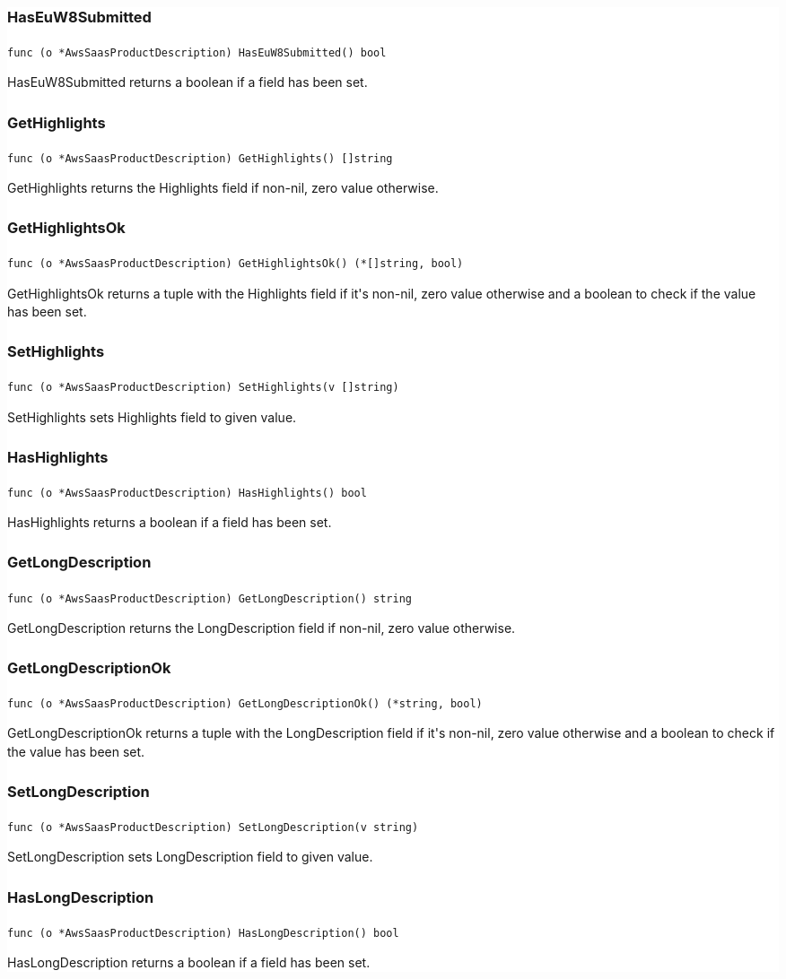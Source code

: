 ### HasEuW8Submitted

`func (o *AwsSaasProductDescription) HasEuW8Submitted() bool`

HasEuW8Submitted returns a boolean if a field has been set.

### GetHighlights

`func (o *AwsSaasProductDescription) GetHighlights() []string`

GetHighlights returns the Highlights field if non-nil, zero value otherwise.

### GetHighlightsOk

`func (o *AwsSaasProductDescription) GetHighlightsOk() (*[]string, bool)`

GetHighlightsOk returns a tuple with the Highlights field if it's non-nil, zero value otherwise
and a boolean to check if the value has been set.

### SetHighlights

`func (o *AwsSaasProductDescription) SetHighlights(v []string)`

SetHighlights sets Highlights field to given value.

### HasHighlights

`func (o *AwsSaasProductDescription) HasHighlights() bool`

HasHighlights returns a boolean if a field has been set.

### GetLongDescription

`func (o *AwsSaasProductDescription) GetLongDescription() string`

GetLongDescription returns the LongDescription field if non-nil, zero value otherwise.

### GetLongDescriptionOk

`func (o *AwsSaasProductDescription) GetLongDescriptionOk() (*string, bool)`

GetLongDescriptionOk returns a tuple with the LongDescription field if it's non-nil, zero value otherwise
and a boolean to check if the value has been set.

### SetLongDescription

`func (o *AwsSaasProductDescription) SetLongDescription(v string)`

SetLongDescription sets LongDescription field to given value.

### HasLongDescription

`func (o *AwsSaasProductDescription) HasLongDescription() bool`

HasLongDescription returns a boolean if a field has been set.
